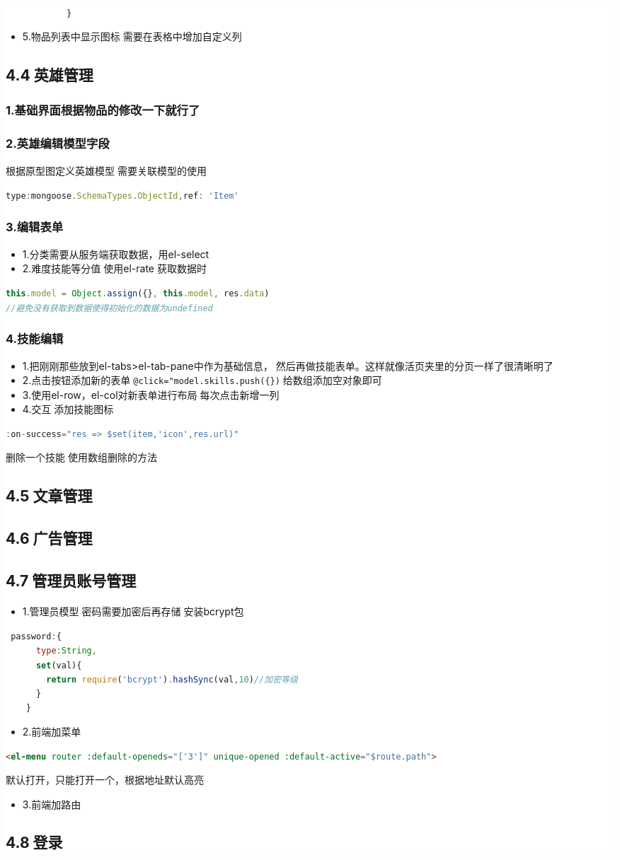 ```javascript
            }
```
+ 5.物品列表中显示图标
需要在表格中增加自定义列

## 4.4 英雄管理
### 1.基础界面根据物品的修改一下就行了
### 2.英雄编辑模型字段
根据原型图定义英雄模型
需要关联模型的使用
```javascript
type:mongoose.SchemaTypes.ObjectId,ref: 'Item'
```
### 3.编辑表单
+ 1.分类需要从服务端获取数据，用el-select
+ 2.难度技能等分值 使用el-rate
获取数据时
```javascript
this.model = Object.assign({}, this.model, res.data)
//避免没有获取到数据使得初始化的数据为undefined
```
### 4.技能编辑
+ 1.把刚刚那些放到el-tabs>el-tab-pane中作为基础信息，
然后再做技能表单。这样就像活页夹里的分页一样了很清晰明了
+ 2.点击按钮添加新的表单
```@click="model.skills.push({})```
给数组添加空对象即可
+ 3.使用el-row，el-col对新表单进行布局
每次点击新增一列
+ 4.交互
添加技能图标
```javascript
:on-success="res => $set(item,'icon',res.url)"
```
删除一个技能
使用数组删除的方法

## 4.5 文章管理
## 4.6 广告管理
## 4.7 管理员账号管理
+ 1.管理员模型
密码需要加密后再存储
安装bcrypt包
```javascript
 password:{
      type:String,
      set(val){
        return require('bcrypt').hashSync(val,10)//加密等级
      }
    }
```
+ 2.前端加菜单
```html
<el-menu router :default-openeds="['3']" unique-opened :default-active="$route.path">
```
默认打开，只能打开一个，根据地址默认高亮
+ 3.前端加路由
## 4.8 登录